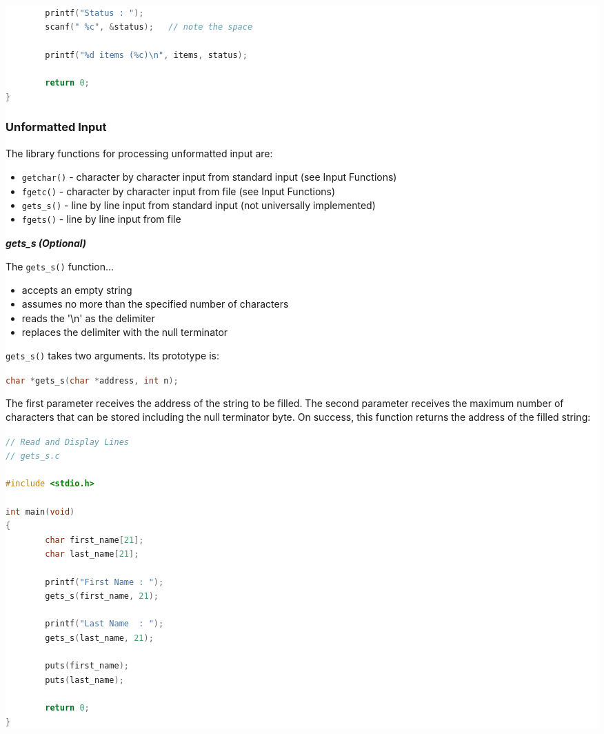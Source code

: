 ```c
        printf("Status : ");
        scanf(" %c", &status);   // note the space 

        printf("%d items (%c)\n", items, status); 

        return 0;
}
```

### Unformatted Input

The library functions for processing unformatted input are:

* `getchar()` - character by character input from standard input (see Input Functions)
* `fgetc()` - character by character input from file (see Input Functions)
* `gets_s()` - line by line input from standard input (not universally implemented)
* `fgets()` - line by line input from file

***gets_s (Optional)***

The `gets_s()` function...

* accepts an empty string
* assumes no more than the specified number of characters
* reads the '\n' as the delimiter
* replaces the delimiter with the null terminator

`gets_s()` takes two arguments.  Its prototype is:

```c
char *gets_s(char *address, int n);
```

The first parameter receives the address of the string to be filled.  The second parameter receives the maximum number of characters that can be stored including the null terminator byte.  On success, this function returns the address of the filled string:

```c
// Read and Display Lines
// gets_s.c

#include <stdio.h>

int main(void)
{
        char first_name[21]; 
        char last_name[21]; 

        printf("First Name : ");
        gets_s(first_name, 21);

        printf("Last Name  : "); 
        gets_s(last_name, 21);

        puts(first_name);
        puts(last_name);

        return 0;
}
```
